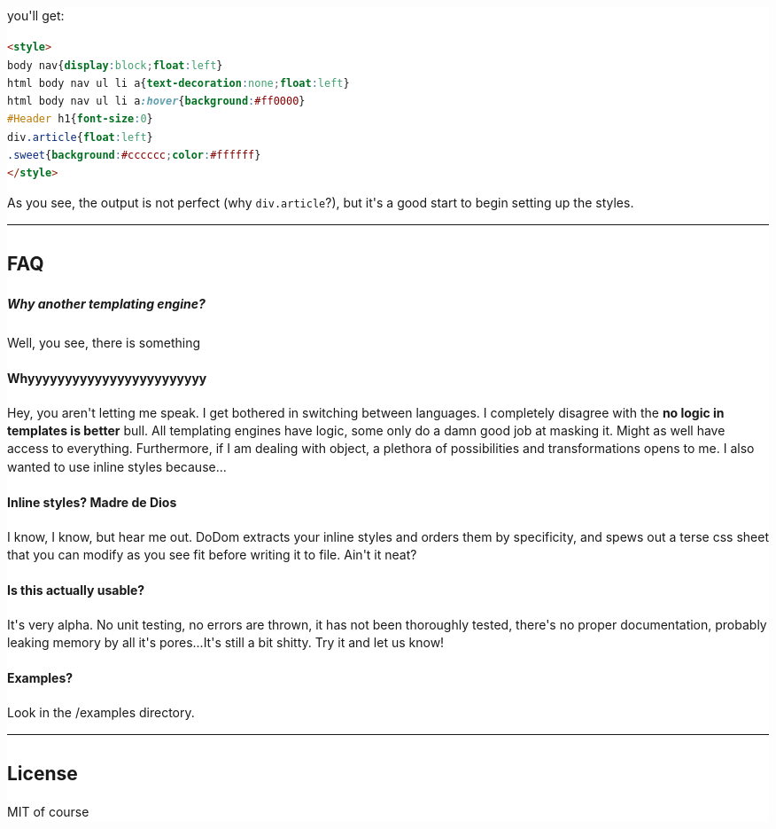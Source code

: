 you'll get:

```html
<style>
body nav{display:block;float:left}
html body nav ul li a{text-decoration:none;float:left}
html body nav ul li a:hover{background:#ff0000}
#Header h1{font-size:0}
div.article{float:left}
.sweet{background:#cccccc;color:#ffffff}
</style>
```

As you see, the output is not perfect (why `div.article`?), but it's a good start to begin setting up the styles.

----

## FAQ

##### Why another templating engine?
Well, you see, there is something

#### Whyyyyyyyyyyyyyyyyyyyyyyyy
Hey, you aren't letting me speak. I get bothered in switching between languages. I completely disagree with the **no logic in templates is better** bull. All templating engines have logic, some only do a damn good job at masking it. Might as well have access to everything. Furthermore, if I am dealing with object, a plethora of possibilities and transformations opens to me. I also wanted to use inline styles because...

#### Inline styles? Madre de Dios
I know, I know, but hear me out. DoDom extracts your inline styles and orders them by specificity, and spews out a terse css sheet that you can modify as you see fit before writing it to file. Ain't it neat?

#### Is this actually usable?
It's very alpha. No unit testing, no errors are thrown, it has not been thoroughly tested, there's no proper documentation, probably leaking memory by all it's pores...It's still a bit shitty. Try it and let us know!

#### Examples?
Look in the /examples directory.

-----

## License
MIT of course
